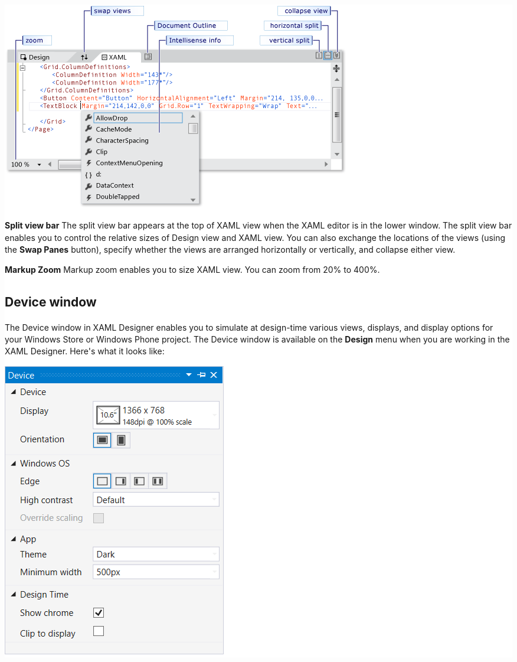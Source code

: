  ![XAML view](../designers/media/xaml-editor.png "xaml_editor")

 **Split view bar**
 The split view bar appears at the top of XAML view when the XAML editor is in the lower window. The split view bar enables you to control the relative sizes of Design view and XAML view. You can also exchange the locations of the views (using the **Swap Panes** button), specify whether the views are arranged horizontally or vertically, and collapse either view.

 **Markup Zoom**
 Markup zoom enables you to size XAML view. You can zoom from 20% to 400%.

## Device window
 The Device window in XAML Designer enables you to simulate at design-time various views, displays, and display options for your Windows Store or Windows Phone project. The Device window is available on the **Design** menu when you are working in the XAML Designer. Here's what it looks like:

 ![Device window](../designers/media/xaml-editor-device-panel.png "xaml_editor_device_panel")
